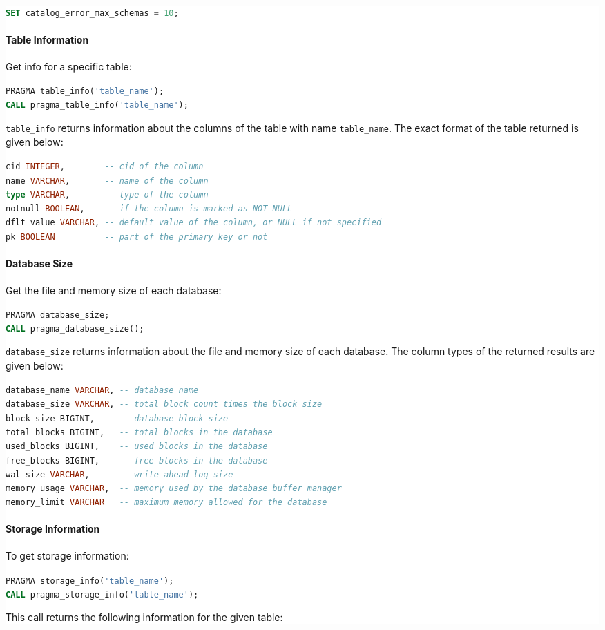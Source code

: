 ```sql
SET catalog_error_max_schemas = 10;
```

#### Table Information

Get info for a specific table:

```sql
PRAGMA table_info('table_name');
CALL pragma_table_info('table_name');
```

`table_info` returns information about the columns of the table with name `table_name`. The exact format of the table returned is given below:

```sql
cid INTEGER,        -- cid of the column
name VARCHAR,       -- name of the column
type VARCHAR,       -- type of the column
notnull BOOLEAN,    -- if the column is marked as NOT NULL
dflt_value VARCHAR, -- default value of the column, or NULL if not specified
pk BOOLEAN          -- part of the primary key or not
```

#### Database Size

Get the file and memory size of each database:

```sql
PRAGMA database_size;
CALL pragma_database_size();
```

`database_size` returns information about the file and memory size of each database. The column types of the returned results are given below:

```sql
database_name VARCHAR, -- database name
database_size VARCHAR, -- total block count times the block size
block_size BIGINT,     -- database block size
total_blocks BIGINT,   -- total blocks in the database
used_blocks BIGINT,    -- used blocks in the database
free_blocks BIGINT,    -- free blocks in the database
wal_size VARCHAR,      -- write ahead log size
memory_usage VARCHAR,  -- memory used by the database buffer manager
memory_limit VARCHAR   -- maximum memory allowed for the database
```

#### Storage Information

To get storage information:

```sql
PRAGMA storage_info('table_name');
CALL pragma_storage_info('table_name');
```

This call returns the following information for the given table:
